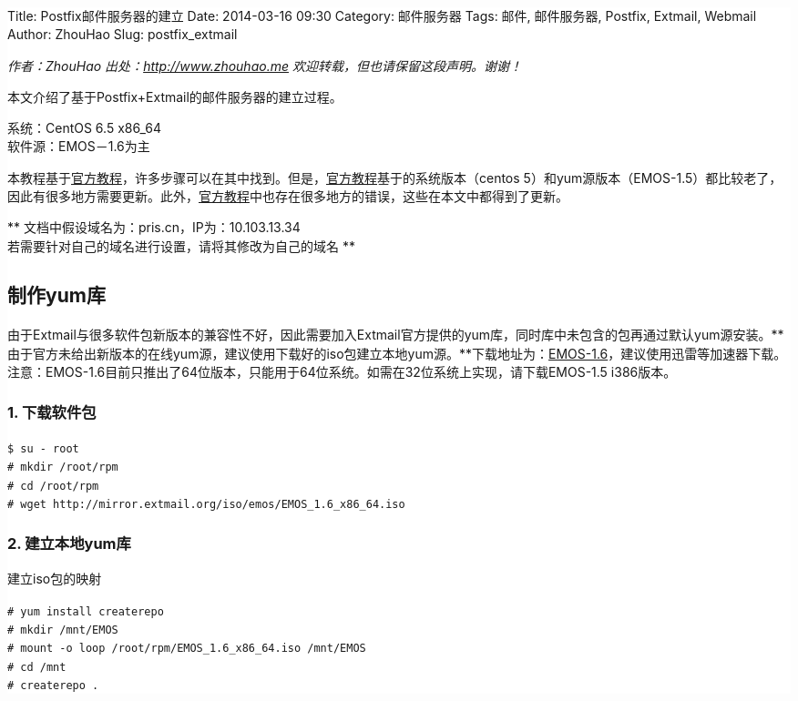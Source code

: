 Title: Postfix邮件服务器的建立
Date: 2014-03-16 09:30
Category: 邮件服务器
Tags: 邮件, 邮件服务器, Postfix, Extmail, Webmail
Author: ZhouHao
Slug: postfix_extmail


*作者：ZhouHao 出处：http://www.zhouhao.me 欢迎转载，但也请保留这段声明。谢谢！*

本文介绍了基于Postfix+Extmail的邮件服务器的建立过程。

系统：CentOS 6.5 x86_64  
软件源：EMOS－1.6为主

本教程基于[官方教程][-1]，许多步骤可以在其中找到。但是，[官方教程][-1]基于的系统版本（centos 5）和yum源版本（EMOS-1.5）都比较老了，因此有很多地方需要更新。此外，[官方教程][-1]中也存在很多地方的错误，这些在本文中都得到了更新。

[-1]: http://wiki.extmail.org/extmail_solution_for_centos-5 "email_soulution_for_centos-5"

** 文档中假设域名为：pris.cn，IP为：10.103.13.34  
若需要针对自己的域名进行设置，请将其修改为自己的域名 **

## 制作yum库
由于Extmail与很多软件包新版本的兼容性不好，因此需要加入Extmail官方提供的yum库，同时库中未包含的包再通过默认yum源安装。**由于官方未给出新版本的在线yum源，建议使用下载好的iso包建立本地yum源。**下载地址为：[EMOS-1.6][0]，建议使用迅雷等加速器下载。  
注意：EMOS-1.6目前只推出了64位版本，只能用于64位系统。如需在32位系统上实现，请下载EMOS-1.5 i386版本。

[0]: http://mirror.extmail.org/iso/emos/EMOS_1.6_x86_64.iso "EMOS-1.6官方下载地址"

### 1. 下载软件包
	$ su - root
	# mkdir /root/rpm
	# cd /root/rpm
	# wget http://mirror.extmail.org/iso/emos/EMOS_1.6_x86_64.iso

### 2. 建立本地yum库
建立iso包的映射  

	# yum install createrepo
	# mkdir /mnt/EMOS
	# mount -o loop /root/rpm/EMOS_1.6_x86_64.iso /mnt/EMOS
	# cd /mnt
	# createrepo .


[1]: http://www.postfix.org/MAILDROP_README.html "maildrop_README"
[2]: http://www.postfix.org/master.5.html "master.cf"
[3]: http://www.linuxmail.info/mbox-maildir-mail-storage-formats/ "mailbox vs. Maildir"